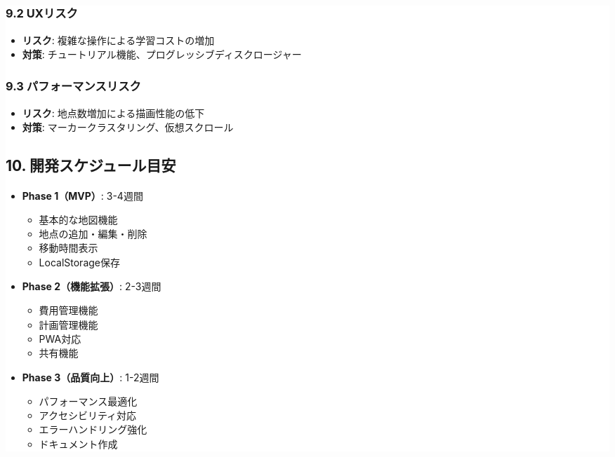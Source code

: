 ### 9.2 UXリスク

- **リスク**: 複雑な操作による学習コストの増加
- **対策**: チュートリアル機能、プログレッシブディスクロージャー

### 9.3 パフォーマンスリスク

- **リスク**: 地点数増加による描画性能の低下
- **対策**: マーカークラスタリング、仮想スクロール

## 10. 開発スケジュール目安

- **Phase 1（MVP）**: 3-4週間
  - 基本的な地図機能
  - 地点の追加・編集・削除
  - 移動時間表示
  - LocalStorage保存
- **Phase 2（機能拡張）**: 2-3週間
  - 費用管理機能
  - 計画管理機能
  - PWA対応
  - 共有機能

- **Phase 3（品質向上）**: 1-2週間
  - パフォーマンス最適化
  - アクセシビリティ対応
  - エラーハンドリング強化
  - ドキュメント作成
